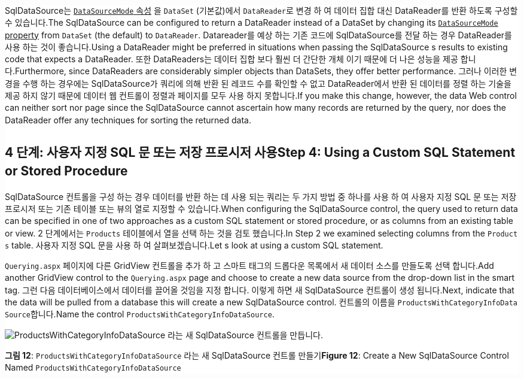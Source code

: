 <span data-ttu-id="4e46c-236">SqlDataSource는 [`DataSourceMode` 속성](https://msdn.microsoft.com/library/system.web.ui.webcontrols.sqldatasource.datasourcemode.aspx) 을 `DataSet` (기본값)에서 `DataReader`로 변경 하 여 데이터 집합 대신 DataReader를 반환 하도록 구성할 수 있습니다.</span><span class="sxs-lookup"><span data-stu-id="4e46c-236">The SqlDataSource can be configured to return a DataReader instead of a DataSet by changing its [`DataSourceMode` property](https://msdn.microsoft.com/library/system.web.ui.webcontrols.sqldatasource.datasourcemode.aspx) from `DataSet` (the default) to `DataReader`.</span></span> <span data-ttu-id="4e46c-237">Datareader를 예상 하는 기존 코드에 SqlDataSource를 전달 하는 경우 DataReader를 사용 하는 것이 좋습니다.</span><span class="sxs-lookup"><span data-stu-id="4e46c-237">Using a DataReader might be preferred in situations when passing the SqlDataSource s results to existing code that expects a DataReader.</span></span> <span data-ttu-id="4e46c-238">또한 DataReaders는 데이터 집합 보다 훨씬 더 간단한 개체 이기 때문에 더 나은 성능을 제공 합니다.</span><span class="sxs-lookup"><span data-stu-id="4e46c-238">Furthermore, since DataReaders are considerably simpler objects than DataSets, they offer better performance.</span></span> <span data-ttu-id="4e46c-239">그러나 이러한 변경을 수행 하는 경우에는 SqlDataSource가 쿼리에 의해 반환 된 레코드 수를 확인할 수 없고 DataReader에서 반환 된 데이터를 정렬 하는 기술을 제공 하지 않기 때문에 데이터 웹 컨트롤이 정렬과 페이지를 모두 사용 하지 못합니다.</span><span class="sxs-lookup"><span data-stu-id="4e46c-239">If you make this change, however, the data Web control can neither sort nor page since the SqlDataSource cannot ascertain how many records are returned by the query, nor does the DataReader offer any techniques for sorting the returned data.</span></span>

## <a name="step-4-using-a-custom-sql-statement-or-stored-procedure"></a><span data-ttu-id="4e46c-240">4 단계: 사용자 지정 SQL 문 또는 저장 프로시저 사용</span><span class="sxs-lookup"><span data-stu-id="4e46c-240">Step 4: Using a Custom SQL Statement or Stored Procedure</span></span>

<span data-ttu-id="4e46c-241">SqlDataSource 컨트롤을 구성 하는 경우 데이터를 반환 하는 데 사용 되는 쿼리는 두 가지 방법 중 하나를 사용 하 여 사용자 지정 SQL 문 또는 저장 프로시저 또는 기존 테이블 또는 뷰의 열로 지정할 수 있습니다.</span><span class="sxs-lookup"><span data-stu-id="4e46c-241">When configuring the SqlDataSource control, the query used to return data can be specified in one of two approaches as a custom SQL statement or stored procedure, or as columns from an existing table or view.</span></span> <span data-ttu-id="4e46c-242">2 단계에서는 `Products` 테이블에서 열을 선택 하는 것을 검토 했습니다.</span><span class="sxs-lookup"><span data-stu-id="4e46c-242">In Step 2 we examined selecting columns from the `Products` table.</span></span> <span data-ttu-id="4e46c-243">사용자 지정 SQL 문을 사용 하 여 살펴보겠습니다.</span><span class="sxs-lookup"><span data-stu-id="4e46c-243">Let s look at using a custom SQL statement.</span></span>

<span data-ttu-id="4e46c-244">`Querying.aspx` 페이지에 다른 GridView 컨트롤을 추가 하 고 스마트 태그의 드롭다운 목록에서 새 데이터 소스를 만들도록 선택 합니다.</span><span class="sxs-lookup"><span data-stu-id="4e46c-244">Add another GridView control to the `Querying.aspx` page and choose to create a new data source from the drop-down list in the smart tag.</span></span> <span data-ttu-id="4e46c-245">그런 다음 데이터베이스에서 데이터를 끌어올 것임을 지정 합니다. 이렇게 하면 새 SqlDataSource 컨트롤이 생성 됩니다.</span><span class="sxs-lookup"><span data-stu-id="4e46c-245">Next, indicate that the data will be pulled from a database this will create a new SqlDataSource control.</span></span> <span data-ttu-id="4e46c-246">컨트롤의 이름을 `ProductsWithCategoryInfoDataSource`합니다.</span><span class="sxs-lookup"><span data-stu-id="4e46c-246">Name the control `ProductsWithCategoryInfoDataSource`.</span></span>

![ProductsWithCategoryInfoDataSource 라는 새 SqlDataSource 컨트롤을 만듭니다.](querying-data-with-the-sqldatasource-control-cs/_static/image18.gif)

<span data-ttu-id="4e46c-248">**그림 12**: `ProductsWithCategoryInfoDataSource` 라는 새 SqlDataSource 컨트롤 만들기</span><span class="sxs-lookup"><span data-stu-id="4e46c-248">**Figure 12**: Create a New SqlDataSource Control Named `ProductsWithCategoryInfoDataSource`</span></span>
